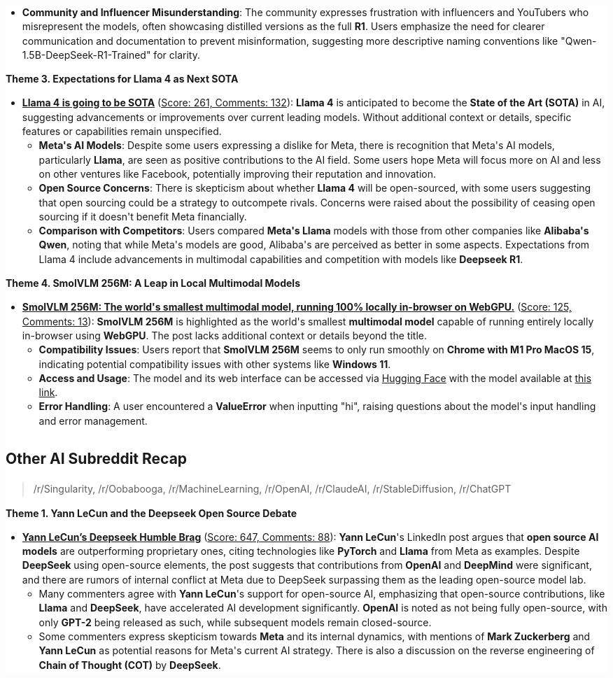   - **Community and Influencer Misunderstanding**: The community expresses frustration with influencers and YouTubers who misrepresent the models, often showcasing distilled versions as the full **R1**. Users emphasize the need for clearer communication and documentation to prevent misinformation, suggesting more descriptive naming conventions like "Qwen-1.5B-DeepSeek-R1-Trained" for clarity.


**Theme 3. Expectations for Llama 4 as Next SOTA**

- **[Llama 4 is going to be SOTA](https://www.reddit.com/gallery/1i8xy2e)** ([Score: 261, Comments: 132](https://reddit.com/r/LocalLLaMA/comments/1i8xy2e/llama_4_is_going_to_be_sota/)): **Llama 4** is anticipated to become the **State of the Art (SOTA)** in AI, suggesting advancements or improvements over current leading models. Without additional context or details, specific features or capabilities remain unspecified.
  - **Meta's AI Models**: Despite some users expressing a dislike for Meta, there is recognition that Meta's AI models, particularly **Llama**, are seen as positive contributions to the AI field. Some users hope Meta will focus more on AI and less on other ventures like Facebook, potentially improving their reputation and innovation.
  - **Open Source Concerns**: There is skepticism about whether **Llama 4** will be open-sourced, with some users suggesting that open sourcing could be a strategy to outcompete rivals. Concerns were raised about the possibility of ceasing open sourcing if it doesn't benefit Meta financially.
  - **Comparison with Competitors**: Users compared **Meta's Llama** models with those from other companies like **Alibaba's Qwen**, noting that while Meta's models are good, Alibaba's are perceived as better in some aspects. Expectations from Llama 4 include advancements in multimodal capabilities and competition with models like **Deepseek R1**.


**Theme 4. SmolVLM 256M: A Leap in Local Multimodal Models**

- **[SmolVLM 256M: The world's smallest multimodal model, running 100% locally in-browser on WebGPU.](https://v.redd.it/qikrzy8witee1)** ([Score: 125, Comments: 13](https://reddit.com/r/LocalLLaMA/comments/1i8fpza/smolvlm_256m_the_worlds_smallest_multimodal_model/)): **SmolVLM 256M** is highlighted as the world's smallest **multimodal model** capable of running entirely locally in-browser using **WebGPU**. The post lacks additional context or details beyond the title.
  - **Compatibility Issues**: Users report that **SmolVLM 256M** seems to only run smoothly on **Chrome with M1 Pro MacOS 15**, indicating potential compatibility issues with other systems like **Windows 11**.
  - **Access and Usage**: The model and its web interface can be accessed via [Hugging Face](https://huggingface.co/spaces/HuggingFaceTB/SmolVLM-256M-Instruct-WebGPU) with the model available at [this link](https://huggingface.co/HuggingFaceTB/SmolVLM-256M-Instruct).
  - **Error Handling**: A user encountered a **ValueError** when inputting "hi", raising questions about the model's input handling and error management.


## Other AI Subreddit Recap

> /r/Singularity, /r/Oobabooga, /r/MachineLearning, /r/OpenAI, /r/ClaudeAI, /r/StableDiffusion, /r/ChatGPT

**Theme 1. Yann LeCun and the Deepseek Open Source Debate**

- **[Yann LeCun’s Deepseek Humble Brag](https://i.redd.it/tyzl3hsrjzee1.jpeg)** ([Score: 647, Comments: 88](https://reddit.com/r/OpenAI/comments/1i92e7k/yann_lecuns_deepseek_humble_brag/)): **Yann LeCun**'s LinkedIn post argues that **open source AI models** are outperforming proprietary ones, citing technologies like **PyTorch** and **Llama** from Meta as examples. Despite **DeepSeek** using open-source elements, the post suggests that contributions from **OpenAI** and **DeepMind** were significant, and there are rumors of internal conflict at Meta due to DeepSeek surpassing them as the leading open-source model lab.
  - Many commenters agree with **Yann LeCun**'s support for open-source AI, emphasizing that open-source contributions, like **Llama** and **DeepSeek**, have accelerated AI development significantly. **OpenAI** is noted as not being fully open-source, with only **GPT-2** being released as such, while subsequent models remain closed-source.
  - Some commenters express skepticism towards **Meta** and its internal dynamics, with mentions of **Mark Zuckerberg** and **Yann LeCun** as potential reasons for Meta's current AI strategy. There is also a discussion on the reverse engineering of **Chain of Thought (COT)** by **DeepSeek**.